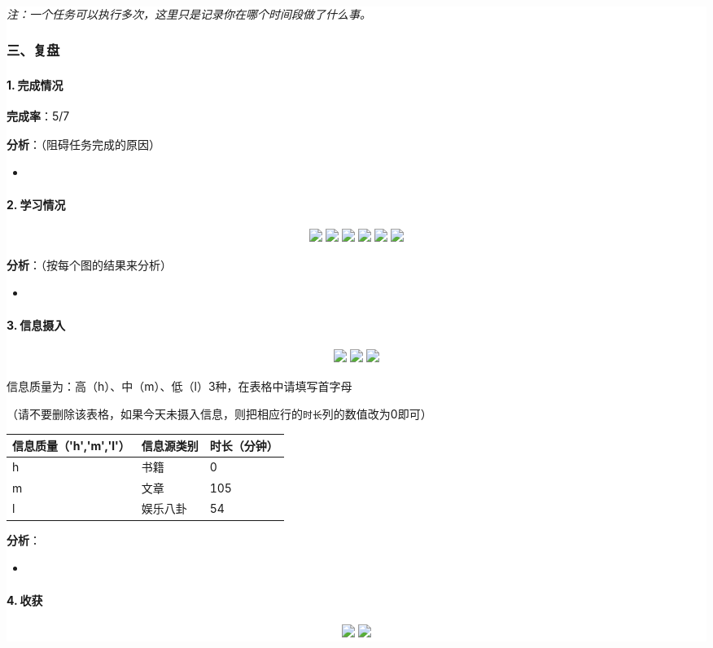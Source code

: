 *注：一个任务可以执行多次，这里只是记录你在哪个时间段做了什么事。*

### 三、复盘

#### 1. 完成情况

**完成率**：5/7

**分析**：（阻碍任务完成的原因）

- 

#### 2. 学习情况
<center class='half'>
<img src='https://gitee.com/holmescao/figure-bed/raw/master/img/2021-12-02_01-29-20_Figure1-activate-bar-20211201_20211201.png' width='230;' />
<img src='https://gitee.com/holmescao/figure-bed/raw/master/img/2021-12-02_01-29-34_Figure2-activate-waterfall-20211125_20211201.png' width='230;' />
<img src='https://gitee.com/holmescao/figure-bed/raw/master/img/2021-12-02_01-29-38_Figure3-activate-bar-20211102_20211201.png' width='230;' />
<img src='https://gitee.com/holmescao/figure-bed/raw/master/img/2021-12-02_01-29-42_Figure4-investment-pie-20211102_20211201.png' width='230;' />
<img src='https://gitee.com/holmescao/figure-bed/raw/master/img/2021-12-02_01-29-46_Figure5-activate-brokenbarh-20211125_20211201.png' width='230;' />
<img src='https://gitee.com/holmescao/figure-bed/raw/master/img/2021-12-02_01-29-49_Figure6-activate-predict-bar-20211201_20211201.png' width='230;' />
</center>

**分析**：（按每个图的结果来分析）

- 

#### 3. 信息摄入
<center class='half'>
<img src='https://gitee.com/holmescao/figure-bed/raw/master/img/2021-12-02_01-29-58_Figure1-dayinformation-pie-20211201_20211201.png' width='230;' />
<img src='https://gitee.com/holmescao/figure-bed/raw/master/img/2021-12-02_01-30-02_Figure2-dayinformation-stackbar-20211201_20211201.png' width='230;' />
<img src='https://gitee.com/holmescao/figure-bed/raw/master/img/2021-12-02_01-30-05_Figure3-monthinformation-stackbar-20211102_20211201.png' width='270;' />
</center>

信息质量为：高（h）、中（m）、低（l）3种，在表格中请填写首字母

（请不要删除该表格，如果今天未摄入信息，则把相应行的`时长`列的数值改为0即可）

| 信息质量（'h','m','l'） | 信息源类别 | 时长（分钟） |
| ----------------------- | ---------- | ------------ |
| h                       | 书籍       | 0            |
| m                       | 文章       | 105          |
| l                       | 娱乐八卦   | 54           |

**分析**：

- 

#### 4. 收获
<center class='half'>
<img src='https://gitee.com/holmescao/figure-bed/raw/master/img/2021-12-02_01-30-11_Figure1-harvest-cloud-20201202_20211201.png' width='300;' />
<img src='https://gitee.com/holmescao/figure-bed/raw/master/img/2021-12-02_01-30-15_Figure2-harvest-vbar-20201202_20211201.png' width='300;' />
</center>
